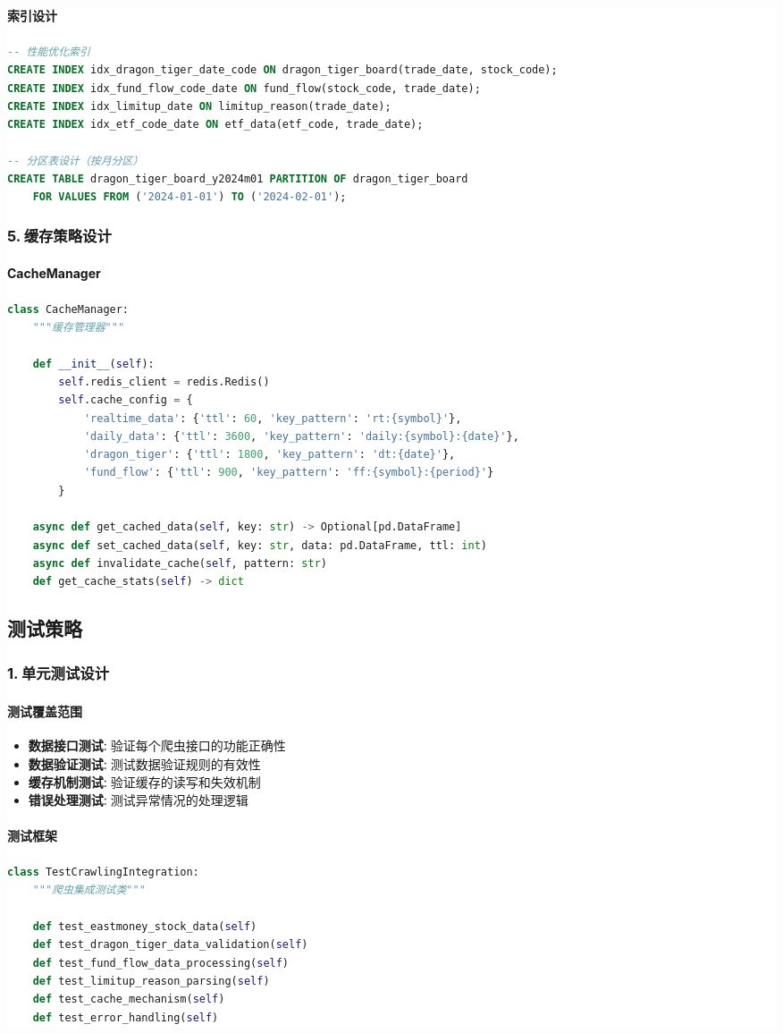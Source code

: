 #### 索引设计
```sql
-- 性能优化索引
CREATE INDEX idx_dragon_tiger_date_code ON dragon_tiger_board(trade_date, stock_code);
CREATE INDEX idx_fund_flow_code_date ON fund_flow(stock_code, trade_date);
CREATE INDEX idx_limitup_date ON limitup_reason(trade_date);
CREATE INDEX idx_etf_code_date ON etf_data(etf_code, trade_date);

-- 分区表设计（按月分区）
CREATE TABLE dragon_tiger_board_y2024m01 PARTITION OF dragon_tiger_board
    FOR VALUES FROM ('2024-01-01') TO ('2024-02-01');
```

### 5. 缓存策略设计

#### CacheManager
```python
class CacheManager:
    """缓存管理器"""
    
    def __init__(self):
        self.redis_client = redis.Redis()
        self.cache_config = {
            'realtime_data': {'ttl': 60, 'key_pattern': 'rt:{symbol}'},
            'daily_data': {'ttl': 3600, 'key_pattern': 'daily:{symbol}:{date}'},
            'dragon_tiger': {'ttl': 1800, 'key_pattern': 'dt:{date}'},
            'fund_flow': {'ttl': 900, 'key_pattern': 'ff:{symbol}:{period}'}
        }
    
    async def get_cached_data(self, key: str) -> Optional[pd.DataFrame]
    async def set_cached_data(self, key: str, data: pd.DataFrame, ttl: int)
    async def invalidate_cache(self, pattern: str)
    def get_cache_stats(self) -> dict
```

## 测试策略

### 1. 单元测试设计

#### 测试覆盖范围
- **数据接口测试**: 验证每个爬虫接口的功能正确性
- **数据验证测试**: 测试数据验证规则的有效性
- **缓存机制测试**: 验证缓存的读写和失效机制
- **错误处理测试**: 测试异常情况的处理逻辑

#### 测试框架
```python
class TestCrawlingIntegration:
    """爬虫集成测试类"""
    
    def test_eastmoney_stock_data(self)
    def test_dragon_tiger_data_validation(self)
    def test_fund_flow_data_processing(self)
    def test_limitup_reason_parsing(self)
    def test_cache_mechanism(self)
    def test_error_handling(self)
```
